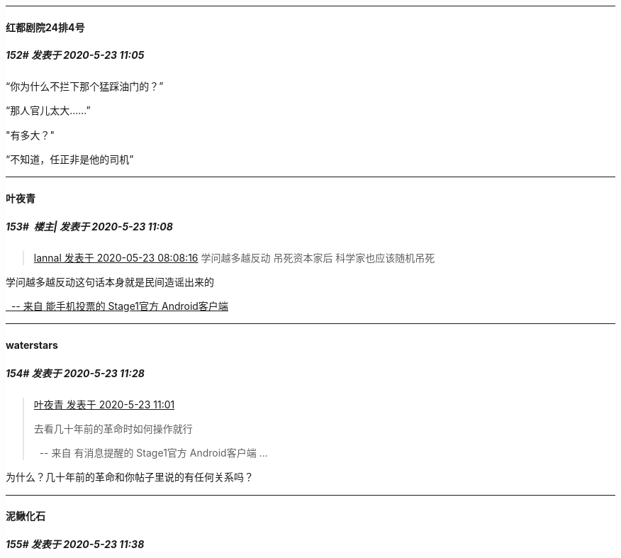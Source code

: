

-----

####  红都剧院24排4号  
##### 152#       发表于 2020-5-23 11:05




“你为什么不拦下那个猛踩油门的？”

“那人官儿太大......”

"有多大？"

“不知道，任正非是他的司机”







-----

####  叶夜青  
##### 153#         楼主| 发表于 2020-5-23 11:08



<blockquote><a href="httphttps://bbs.saraba1st.com/2b/forum.php?mod=redirect&amp;goto=findpost&amp;pid=47525357&amp;ptid=1936396" target="_blank">lannal 发表于 2020-05-23 08:08:16</a>
学问越多越反动 吊死资本家后 科学家也应该随机吊死</blockquote>学问越多越反动这句话本身就是民间造谣出来的

[  -- 来自 能手机投票的 Stage1官方 Android客户端](https://www.coolapk.com/apk/140634)







-----

####  waterstars  
##### 154#       发表于 2020-5-23 11:28



<blockquote><a href="httphttps://bbs.saraba1st.com/2b/forum.php?mod=redirect&amp;goto=findpost&amp;pid=47526748&amp;ptid=1936396" target="_blank">叶夜青 发表于 2020-5-23 11:01</a>

去看几十年前的革命时如何操作就行


  -- 来自 有消息提醒的 Stage1官方 Android客户端 ...</blockquote>
为什么？几十年前的革命和你帖子里说的有任何关系吗？







-----

####  泥鳅化石  
##### 155#       发表于 2020-5-23 11:38
